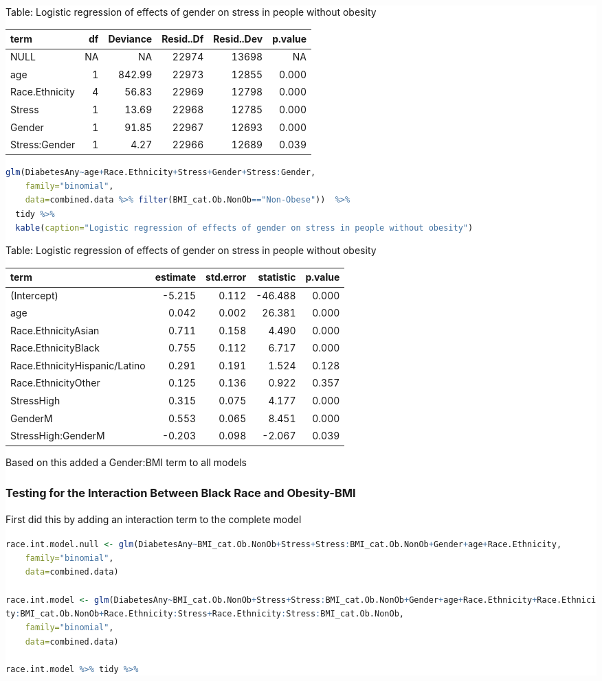 

Table: Logistic regression of effects of gender on stress in people without obesity

|term           | df| Deviance| Resid..Df| Resid..Dev| p.value|
|:--------------|--:|--------:|---------:|----------:|-------:|
|NULL           | NA|       NA|     22974|      13698|      NA|
|age            |  1|   842.99|     22973|      12855|   0.000|
|Race.Ethnicity |  4|    56.83|     22969|      12798|   0.000|
|Stress         |  1|    13.69|     22968|      12785|   0.000|
|Gender         |  1|    91.85|     22967|      12693|   0.000|
|Stress:Gender  |  1|     4.27|     22966|      12689|   0.039|

```r
glm(DiabetesAny~age+Race.Ethnicity+Stress+Gender+Stress:Gender, 
    family="binomial",
    data=combined.data %>% filter(BMI_cat.Ob.NonOb=="Non-Obese"))  %>%
  tidy %>%
  kable(caption="Logistic regression of effects of gender on stress in people without obesity")
```



Table: Logistic regression of effects of gender on stress in people without obesity

|term                          | estimate| std.error| statistic| p.value|
|:-----------------------------|--------:|---------:|---------:|-------:|
|(Intercept)                   |   -5.215|     0.112|   -46.488|   0.000|
|age                           |    0.042|     0.002|    26.381|   0.000|
|Race.EthnicityAsian           |    0.711|     0.158|     4.490|   0.000|
|Race.EthnicityBlack           |    0.755|     0.112|     6.717|   0.000|
|Race.EthnicityHispanic/Latino |    0.291|     0.191|     1.524|   0.128|
|Race.EthnicityOther           |    0.125|     0.136|     0.922|   0.357|
|StressHigh                    |    0.315|     0.075|     4.177|   0.000|
|GenderM                       |    0.553|     0.065|     8.451|   0.000|
|StressHigh:GenderM            |   -0.203|     0.098|    -2.067|   0.039|

Based on this added a Gender:BMI term to all models

### Testing for the Interaction Between Black Race and Obesity-BMI

First did this by adding an interaction term to the complete model


```r
race.int.model.null <- glm(DiabetesAny~BMI_cat.Ob.NonOb+Stress+Stress:BMI_cat.Ob.NonOb+Gender+age+Race.Ethnicity, 
    family="binomial",
    data=combined.data) 

race.int.model <- glm(DiabetesAny~BMI_cat.Ob.NonOb+Stress+Stress:BMI_cat.Ob.NonOb+Gender+age+Race.Ethnicity+Race.Ethnicity:BMI_cat.Ob.NonOb+Race.Ethnicity:Stress+Race.Ethnicity:Stress:BMI_cat.Ob.NonOb, 
    family="binomial",
    data=combined.data) 

race.int.model %>% tidy %>%
```